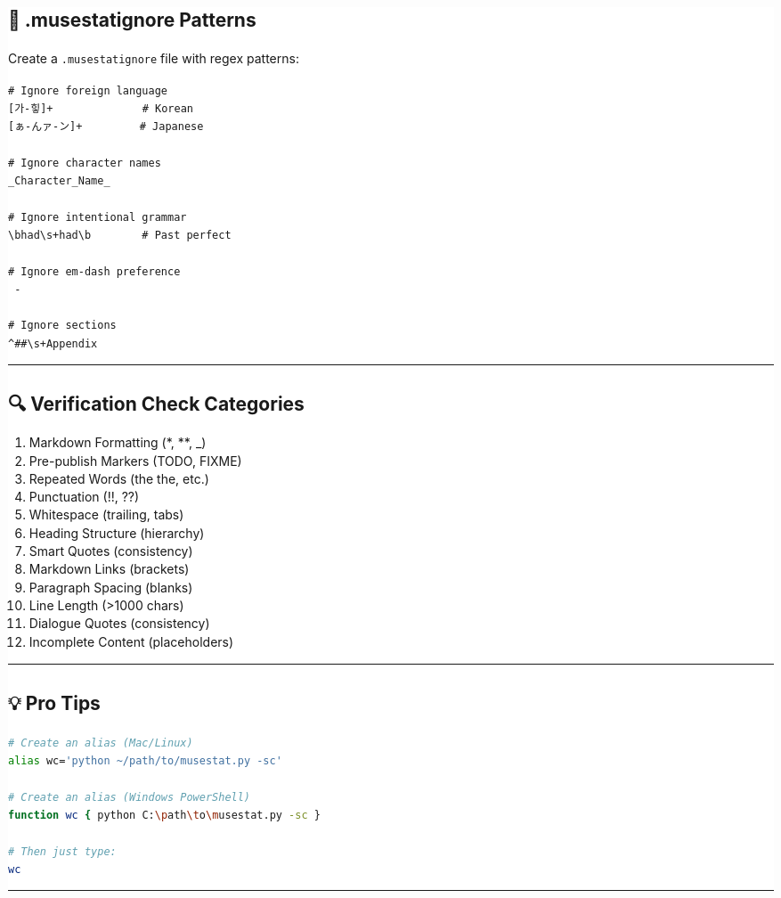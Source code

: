 
## 🚫 .musestatignore Patterns

Create a `.musestatignore` file with regex patterns:

```gitignore
# Ignore foreign language
[가-힣]+              # Korean
[ぁ-んァ-ン]+         # Japanese

# Ignore character names
_Character_Name_

# Ignore intentional grammar
\bhad\s+had\b        # Past perfect

# Ignore em-dash preference
 - 

# Ignore sections
^##\s+Appendix
```

---

## 🔍 Verification Check Categories

1. Markdown Formatting (*, **, _)
2. Pre-publish Markers (TODO, FIXME)
3. Repeated Words (the the, etc.)
4. Punctuation (!!, ??)
5. Whitespace (trailing, tabs)
6. Heading Structure (hierarchy)
7. Smart Quotes (consistency)
8. Markdown Links (brackets)
9. Paragraph Spacing (blanks)
10. Line Length (>1000 chars)
11. Dialogue Quotes (consistency)
12. Incomplete Content (placeholders)

---

## 💡 Pro Tips

```bash
# Create an alias (Mac/Linux)
alias wc='python ~/path/to/musestat.py -sc'

# Create an alias (Windows PowerShell)
function wc { python C:\path\to\musestat.py -sc }

# Then just type:
wc
```

---
